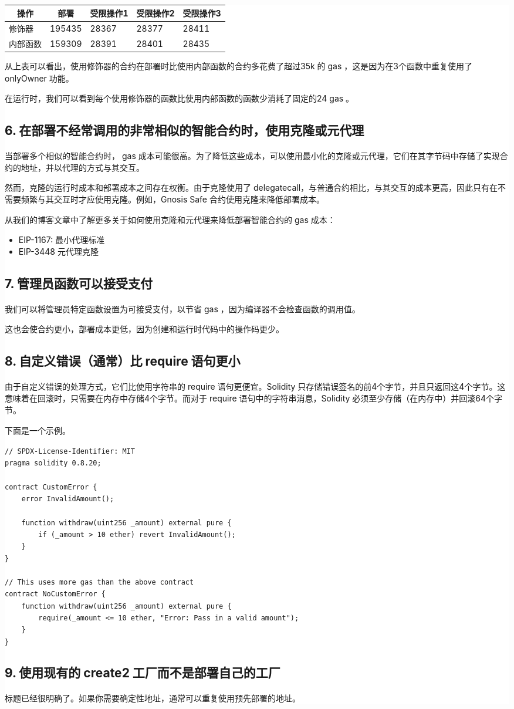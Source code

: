 | 操作               | 部署       | 受限操作1         | 受限操作2         | **受限操作3**         |
| ------------------ | ---------- | ----------------- | ----------------- | --------------------- |
| 修饰器             | 195435     | 28367             | 28377             | 28411                 |
| 内部函数           | 159309     | 28391             | 28401             | 28435                 |

从上表可以看出，使用修饰器的合约在部署时比使用内部函数的合约多花费了超过35k 的 gas ，这是因为在3个函数中重复使用了 onlyOwner 功能。

在运行时，我们可以看到每个使用修饰器的函数比使用内部函数的函数少消耗了固定的24 gas 。

## 6. 在部署不经常调用的非常相似的智能合约时，使用克隆或元代理

当部署多个相似的智能合约时， gas 成本可能很高。为了降低这些成本，可以使用最小化的克隆或元代理，它们在其字节码中存储了实现合约的地址，并以代理的方式与其交互。

然而，克隆的运行时成本和部署成本之间存在权衡。由于克隆使用了 delegatecall，与普通合约相比，与其交互的成本更高，因此只有在不需要频繁与其交互时才应使用克隆。例如，Gnosis Safe 合约使用克隆来降低部署成本。

从我们的博客文章中了解更多关于如何使用克隆和元代理来降低部署智能合约的 gas 成本：

- EIP-1167: 最小代理标准
- EIP-3448 元代理克隆

## 7. 管理员函数可以接受支付

我们可以将管理员特定函数设置为可接受支付，以节省 gas ，因为编译器不会检查函数的调用值。

这也会使合约更小，部署成本更低，因为创建和运行时代码中的操作码更少。

## 8. 自定义错误（通常）比 require 语句更小

由于自定义错误的处理方式，它们比使用字符串的 require 语句更便宜。Solidity 只存储错误签名的前4个字节，并且只返回这4个字节。这意味着在回滚时，只需要在内存中存储4个字节。而对于 require 语句中的字符串消息，Solidity 必须至少存储（在内存中）并回滚64个字节。

下面是一个示例。

```
// SPDX-License-Identifier: MIT
pragma solidity 0.8.20;

contract CustomError {
    error InvalidAmount();

    function withdraw(uint256 _amount) external pure {
        if (_amount > 10 ether) revert InvalidAmount();
    }
}

// This uses more gas than the above contract
contract NoCustomError {
    function withdraw(uint256 _amount) external pure {
        require(_amount <= 10 ether, "Error: Pass in a valid amount");
    }
}
```

## 9. 使用现有的 create2 工厂而不是部署自己的工厂

标题已经很明确了。如果你需要确定性地址，通常可以重复使用预先部署的地址。
